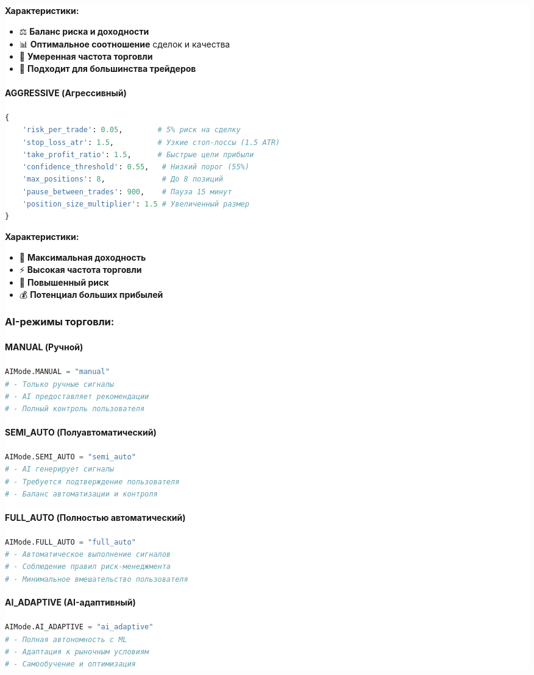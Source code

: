 **Характеристики:**
- ⚖️ **Баланс риска и доходности**
- 📊 **Оптимальное соотношение** сделок и качества
- 🔄 **Умеренная частота торговли**
- 💼 **Подходит для большинства трейдеров**

#### **AGGRESSIVE (Агрессивный)**
```python
{
    'risk_per_trade': 0.05,        # 5% риск на сделку
    'stop_loss_atr': 1.5,          # Узкие стоп-лоссы (1.5 ATR)
    'take_profit_ratio': 1.5,      # Быстрые цели прибыли
    'confidence_threshold': 0.55,   # Низкий порог (55%)
    'max_positions': 8,             # До 8 позиций
    'pause_between_trades': 900,    # Пауза 15 минут
    'position_size_multiplier': 1.5 # Увеличенный размер
}
```

**Характеристики:**
- 🚀 **Максимальная доходность**
- ⚡ **Высокая частота торговли**
- 🎲 **Повышенный риск**
- 💰 **Потенциал больших прибылей**

### **AI-режимы торговли:**

#### **MANUAL (Ручной)**
```python
AIMode.MANUAL = "manual"
# - Только ручные сигналы
# - AI предоставляет рекомендации
# - Полный контроль пользователя
```

#### **SEMI_AUTO (Полуавтоматический)**
```python
AIMode.SEMI_AUTO = "semi_auto"
# - AI генерирует сигналы
# - Требуется подтверждение пользователя
# - Баланс автоматизации и контроля
```

#### **FULL_AUTO (Полностью автоматический)**
```python
AIMode.FULL_AUTO = "full_auto"
# - Автоматическое выполнение сигналов
# - Соблюдение правил риск-менеджмента
# - Минимальное вмешательство пользователя
```

#### **AI_ADAPTIVE (AI-адаптивный)**
```python
AIMode.AI_ADAPTIVE = "ai_adaptive"
# - Полная автономность с ML
# - Адаптация к рыночным условиям
# - Самообучение и оптимизация
```
